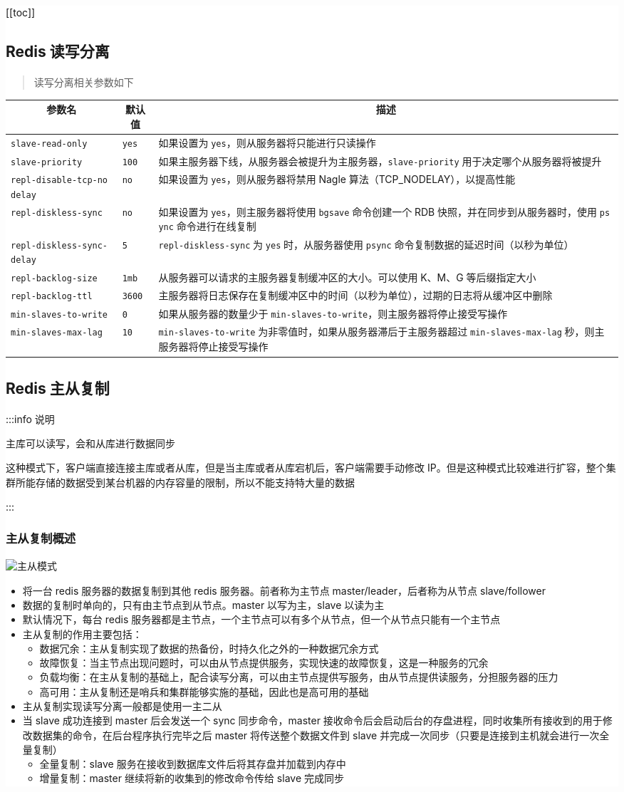 [[toc]]





## Redis 读写分离

> 读写分离相关参数如下

| 参数名                     | 默认值 | 描述                                                         |
| -------------------------- | ------ | ------------------------------------------------------------ |
| `slave-read-only`          | `yes`  | 如果设置为 `yes`，则从服务器将只能进行只读操作               |
| `slave-priority`           | `100`  | 如果主服务器下线，从服务器会被提升为主服务器，`slave-priority` 用于决定哪个从服务器将被提升 |
| `repl-disable-tcp-nodelay` | `no`   | 如果设置为 `yes`，则从服务器将禁用 Nagle 算法（TCP_NODELAY），以提高性能 |
| `repl-diskless-sync`       | `no`   | 如果设置为 `yes`，则主服务器将使用 `bgsave` 命令创建一个 RDB 快照，并在同步到从服务器时，使用 `psync` 命令进行在线复制 |
| `repl-diskless-sync-delay` | `5`    | `repl-diskless-sync` 为 `yes` 时，从服务器使用 `psync` 命令复制数据的延迟时间（以秒为单位） |
| `repl-backlog-size`        | `1mb`  | 从服务器可以请求的主服务器复制缓冲区的大小。可以使用 K、M、G 等后缀指定大小 |
| `repl-backlog-ttl`         | `3600` | 主服务器将日志保存在复制缓冲区中的时间（以秒为单位），过期的日志将从缓冲区中删除 |
| `min-slaves-to-write`      | `0`    | 如果从服务器的数量少于 `min-slaves-to-write`，则主服务器将停止接受写操作 |
| `min-slaves-max-lag`       | `10`   | `min-slaves-to-write` 为非零值时，如果从服务器滞后于主服务器超过 `min-slaves-max-lag` 秒，则主服务器将停止接受写操作 |







## Redis 主从复制

:::info 说明

主库可以读写，会和从库进行数据同步

这种模式下，客户端直接连接主库或者从库，但是当主库或者从库宕机后，客户端需要手动修改 IP。但是这种模式比较难进行扩容，整个集群所能存储的数据受到某台机器的内存容量的限制，所以不能支持特大量的数据

:::



### 主从复制概述

![主从模式](https://my-photos-1.oss-cn-hangzhou.aliyuncs.com/markdown//redis/20230504/redis%E4%B8%BB%E4%BB%8E%E6%A8%A1%E5%BC%8F.png)

- 将一台 redis 服务器的数据复制到其他 redis 服务器。前者称为主节点 master/leader，后者称为从节点 slave/follower
- 数据的复制时单向的，只有由主节点到从节点。master 以写为主，slave 以读为主
- 默认情况下，每台 redis 服务器都是主节点，一个主节点可以有多个从节点，但一个从节点只能有一个主节点
- 主从复制的作用主要包括：
  - 数据冗余：主从复制实现了数据的热备份，时持久化之外的一种数据冗余方式
  - 故障恢复：当主节点出现问题时，可以由从节点提供服务，实现快速的故障恢复，这是一种服务的冗余
  - 负载均衡：在主从复制的基础上，配合读写分离，可以由主节点提供写服务，由从节点提供读服务，分担服务器的压力
  - 高可用：主从复制还是哨兵和集群能够实施的基础，因此也是高可用的基础
- 主从复制实现读写分离一般都是使用一主二从
- 当 slave 成功连接到 master 后会发送一个 sync 同步命令，master 接收命令后会启动后台的存盘进程，同时收集所有接收到的用于修改数据集的命令，在后台程序执行完毕之后 master 将传送整个数据文件到 slave 并完成一次同步（只要是连接到主机就会进行一次全量复制）
  - 全量复制：slave 服务在接收到数据库文件后将其存盘并加载到内存中
  - 增量复制：master 继续将新的收集到的修改命令传给 slave 完成同步
